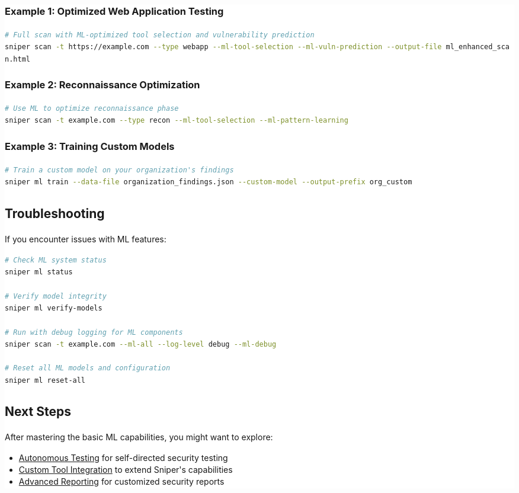 ### Example 1: Optimized Web Application Testing

```bash
# Full scan with ML-optimized tool selection and vulnerability prediction
sniper scan -t https://example.com --type webapp --ml-tool-selection --ml-vuln-prediction --output-file ml_enhanced_scan.html
```

### Example 2: Reconnaissance Optimization

```bash
# Use ML to optimize reconnaissance phase
sniper scan -t example.com --type recon --ml-tool-selection --ml-pattern-learning
```

### Example 3: Training Custom Models

```bash
# Train a custom model on your organization's findings
sniper ml train --data-file organization_findings.json --custom-model --output-prefix org_custom
```

## Troubleshooting

If you encounter issues with ML features:

```bash
# Check ML system status
sniper ml status

# Verify model integrity
sniper ml verify-models

# Run with debug logging for ML components
sniper scan -t example.com --ml-all --log-level debug --ml-debug

# Reset all ML models and configuration
sniper ml reset-all
```

## Next Steps

After mastering the basic ML capabilities, you might want to explore:

- [Autonomous Testing](autonomous_testing.md) for self-directed security testing
- [Custom Tool Integration](tool_integration.md) to extend Sniper's capabilities
- [Advanced Reporting](report_generation.md) for customized security reports 